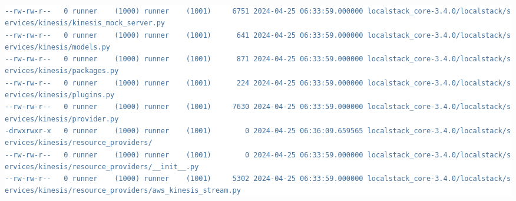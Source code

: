 ```diff
--rw-rw-r--   0 runner    (1000) runner    (1001)     6751 2024-04-25 06:33:59.000000 localstack_core-3.4.0/localstack/services/kinesis/kinesis_mock_server.py
--rw-rw-r--   0 runner    (1000) runner    (1001)      641 2024-04-25 06:33:59.000000 localstack_core-3.4.0/localstack/services/kinesis/models.py
--rw-rw-r--   0 runner    (1000) runner    (1001)      871 2024-04-25 06:33:59.000000 localstack_core-3.4.0/localstack/services/kinesis/packages.py
--rw-rw-r--   0 runner    (1000) runner    (1001)      224 2024-04-25 06:33:59.000000 localstack_core-3.4.0/localstack/services/kinesis/plugins.py
--rw-rw-r--   0 runner    (1000) runner    (1001)     7630 2024-04-25 06:33:59.000000 localstack_core-3.4.0/localstack/services/kinesis/provider.py
-drwxrwxr-x   0 runner    (1000) runner    (1001)        0 2024-04-25 06:36:09.659565 localstack_core-3.4.0/localstack/services/kinesis/resource_providers/
--rw-rw-r--   0 runner    (1000) runner    (1001)        0 2024-04-25 06:33:59.000000 localstack_core-3.4.0/localstack/services/kinesis/resource_providers/__init__.py
--rw-rw-r--   0 runner    (1000) runner    (1001)     5302 2024-04-25 06:33:59.000000 localstack_core-3.4.0/localstack/services/kinesis/resource_providers/aws_kinesis_stream.py
